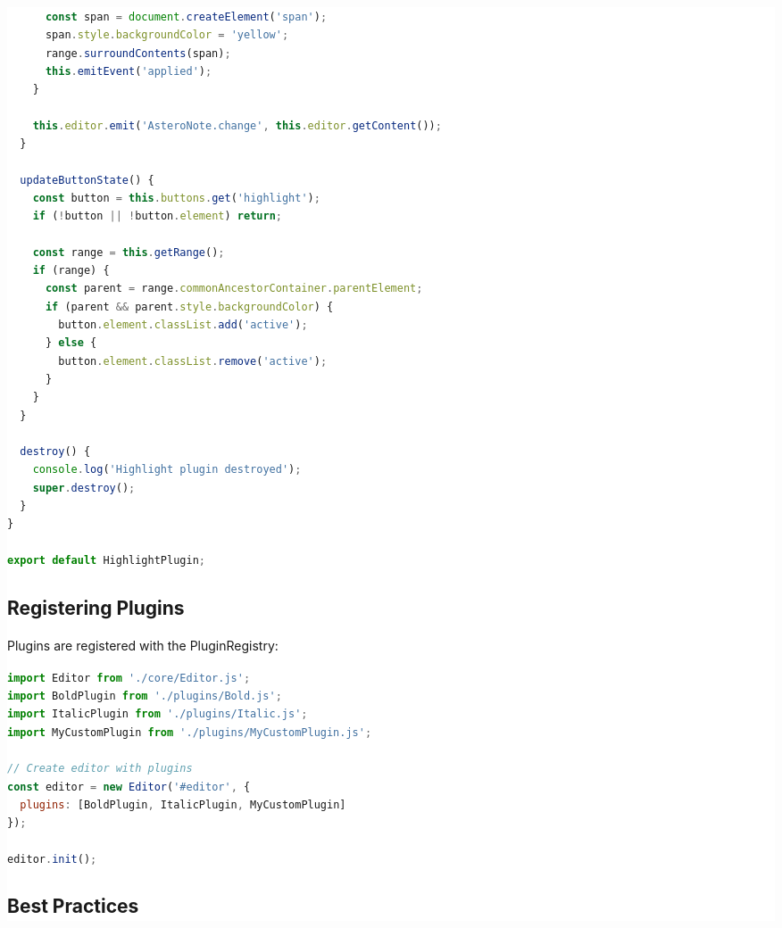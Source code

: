 ```javascript
      const span = document.createElement('span');
      span.style.backgroundColor = 'yellow';
      range.surroundContents(span);
      this.emitEvent('applied');
    }

    this.editor.emit('AsteroNote.change', this.editor.getContent());
  }

  updateButtonState() {
    const button = this.buttons.get('highlight');
    if (!button || !button.element) return;

    const range = this.getRange();
    if (range) {
      const parent = range.commonAncestorContainer.parentElement;
      if (parent && parent.style.backgroundColor) {
        button.element.classList.add('active');
      } else {
        button.element.classList.remove('active');
      }
    }
  }

  destroy() {
    console.log('Highlight plugin destroyed');
    super.destroy();
  }
}

export default HighlightPlugin;
```

## Registering Plugins

Plugins are registered with the PluginRegistry:

```javascript
import Editor from './core/Editor.js';
import BoldPlugin from './plugins/Bold.js';
import ItalicPlugin from './plugins/Italic.js';
import MyCustomPlugin from './plugins/MyCustomPlugin.js';

// Create editor with plugins
const editor = new Editor('#editor', {
  plugins: [BoldPlugin, ItalicPlugin, MyCustomPlugin]
});

editor.init();
```

## Best Practices
